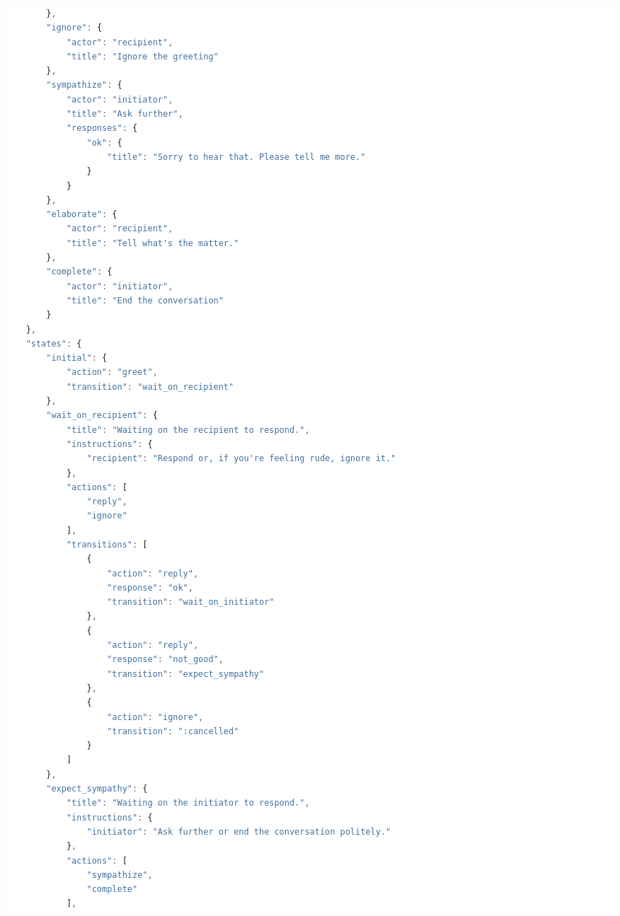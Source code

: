 ```javascript
        },
        "ignore": {
            "actor": "recipient",
            "title": "Ignore the greeting"
        },
        "sympathize": {
            "actor": "initiator",
            "title": "Ask further",
            "responses": {
                "ok": {
                    "title": "Sorry to hear that. Please tell me more."
                }
            }
        },
        "elaborate": {
            "actor": "recipient",
            "title": "Tell what's the matter."
        },
        "complete": {
            "actor": "initiator",
            "title": "End the conversation"
        }
    },
    "states": {
        "initial": {
            "action": "greet",
            "transition": "wait_on_recipient"
        },
        "wait_on_recipient": {
            "title": "Waiting on the recipient to respond.",
            "instructions": {
                "recipient": "Respond or, if you're feeling rude, ignore it."
            },
            "actions": [
                "reply",
                "ignore"
            ],
            "transitions": [
                {
                    "action": "reply",
                    "response": "ok",
                    "transition": "wait_on_initiator"
                },
                {
                    "action": "reply",
                    "response": "not_good",
                    "transition": "expect_sympathy"
                },
                {
                    "action": "ignore",
                    "transition": ":cancelled"
                }
            ]
        },
        "expect_sympathy": {
            "title": "Waiting on the initiator to respond.",
            "instructions": {
                "initiator": "Ask further or end the conversation politely."
            },
            "actions": [
                "sympathize",
                "complete"
            ],
```